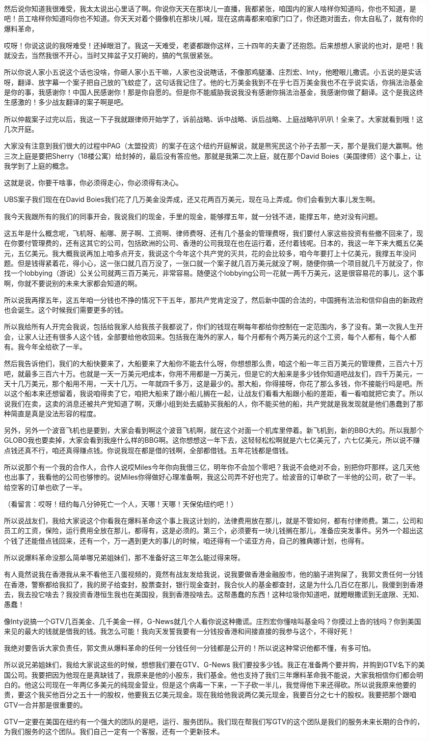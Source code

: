 然后说你知道我很难受，我太太说出心里话了啊。你说你天天在那块儿一直播，我都紧张，咱国内的家人啥样你知道吗，你也不知道，是吧！员工啥样你知道吗你也不知道。你天天对着个摄像机在那块儿喊，现在这病毒都来咱家门口了，你还跑对面去，你太自私了，就有你的爆料革命，

哎呀！你说这说的我呀难受！还掉眼泪了。我这一天难受，老婆都跟你这样，三十四年的夫妻了还抱怨。后来想想人家说的也对，是吧！我就没去，当然我很不开心，当时又摔盆子又打碗的，搞的气氛很紧张。

所以你说人家小五说这个话也没啥，你砸人家小五干嘛，人家也没说瞎话，不像那鸡腿潘、庄烈宏、Inty，他瞪眼儿撒谎。小五说的是实话呀，翻译、放字幕一个案子把自己放的飞蚊症了，这句话我记住了。他的七万美金我到不在乎七百万美金我也不在乎说实话，你捐法治基金是你的事，我感谢你！中国人民感谢你！那是你自愿的。但是你不能威胁我说我没有感谢你捐法治基金，我感谢你做了翻译。这个是我这终生感激的！多少战友翻译的案子啊是吧。

所以仲裁案子过完以后，我这一下子我就跟律师开始学了，诉前战略、诉中战略、诉后战略、上庭战略叭叭叭！全来了。大家就看到哦！这几次开庭。

大家没有注意到我们很大的过程中PAG（太盟投资）的案子在这个纽约开庭解说，就是熊宪民这个孙子去那一天，那个是我们是大赢啊。他三次上庭是要把Sherry（18楼公寓）给封掉的，最后没有答应他。那就是我第二次上庭，就在那个David Boies（美国律师）这个事上，让我学到了上庭的概念。

这就是说，你要干啥事，你必须得走心，你必须得有决心。

UBS案子我们现在在David Boies我们花了几万美金没弄成，还又花两百万美元，现在马上弄成。你们会看到大事儿发生啊。

我今天我跟所有的我们的同事开会，我说我们的现金，手里的现金，能够撑五年，就一分钱不进，能撑五年，绝对没有问题。

这五年是什么概念呢，飞机呀、船哪、房子啊、工资啊、律师费呀、还有几个基金的管理费呀，我们要付人家这些投资有些撤不回来了，现在你要付管理费的，还有这其它的公司，包括欧洲的公司、香港的公司我现在也在运行着，还付着钱呢。日本的，我这一年下来大概五亿美元，五亿美元。我大概我说再加上咱多点开支，我说这个今年这个共产党的灭共，花的会比较多，咱今年要打上十亿美元，我撑五年没问题。但是钱得紧着花，得小心，这一张口就几百万没了，一张口就一个案子就几百万美元就没了啊，随便你搞一个项目就几千万就没了，你找一个lobbying（游说）公关公司就两三百万美元，非常容易。随便这个lobbying公司一花就一两千万美元，这是很容易花的事儿，这个事啊，你就不要说别的未来大家都会知道的啊。

所以说我再撑五年，这五年咱一分钱也不挣的情况下干五年，那共产党肯定没了，然后新中国的合法的，中国拥有法治和信仰自由的新政府也会诞生。这个时候我们需要更多的钱。

所以我给所有人开完会我说，包括给我家人给我孩子我都说了，你们的钱现在啊每年都给你控制在一定范围内，多了没有。第一次我人生开会，让家人让还有很多人这个钱，全部要给他收回来。包括我在海外的家人，每个月都有个两万美元的这个工资，每个人都有，每个人都有。我今年全给砍了一半。

然后我告诉他们，我们的大船快要来了，大船要来了大船你不能去什么呀，你想想那么贵，咱这个船一年三百万美元的管理费，三百六十万吧，就最多三百六十万。也就是一天一万美元吧成本，你用不用都是一万美元，但是它的大船来是多少钱你知道吧战友们，四千万美元，一天十几万美元，那个船用不用，一天十几万。一年就四千多万，这是最少的。那大船，你得接呀，你花了那么多钱，你不接能行吗是吧。所以这个船本来还想留着，我说咱得卖了它，咱把大船来了跟小船儿搁在一起，让战友们看看大船跟小船的差距，看一看咱就把它卖了。所以说我们在卖，这卖的消息还被共产党知道了啊，灭爆小组到处去威胁买我船的人，你不能买他的船，共产党就是我发现就是他们愚蠢到了那种简直是真是没法形容的程度。

另外，另外一个波音飞机也是要到，大家会看到啊这个波音飞机啊，就在这个对面一个机库里停着。新飞机到，新的BBG大的。所以我那个GLOBO我也要卖掉，大家会看到我座什么样的BBG啊。这你想想这一年下去，这轻轻松松啊就是六七亿美元了，六七亿美元，所以说不赚点钱还真不行，咱还真得赚点钱。你说我现在都是借的钱啊，全部都借钱。五年花钱都是借钱。

所以说那个有一个我的合作人，合作人说哎Miles今年你向我借三亿，明年你不会加个零吧？我说不会绝对不会，别把你吓那样。这几天他也出事了，我看他的公司也够惨的。说Miles你得做好心理准备啊，我这公司弄不好也完了。给波音的订单砍了一半他的公司，砍了一半。给空客的订单也砍了一半。

（看留言：哎呀！纽约每八分钟死亡一个人，天哪！天哪！天保佑纽约吧！）

所以说战友们，我给大家说这个你看我在爆料革命这个事上我这计划的，法律费用放在那儿，就是不管如何，都有付律师费。第二，公司和员工的工资，保险，运行费用全放在那儿，都得有，这是必须的。第三个，必须要有一块儿钱搁在那儿，准备应突发事件。另外一个超出这个钱了还能借点钱回来，还有一个，万一遇到更大的事儿的时候，咱还得有一个诺亚方舟，自己的雅典娜计划，也得有。

所以说爆料革命没那么简单哪兄弟姐妹们，那不准备好这三年怎么能过得来呀。

有人竟然说我在香港我从来不看他王八蛋视频的，竟然有战友发给我说，说我要做香港金融股市，他的脑子进狗屎了，我郭文贵任何一分钱在香港，警察都给我扣了，我的房子给查封，股票查封，银行现金查封，我合伙人的基金都查封，这是为什么几百亿在那儿，我傻到到香港去，我去投它啥去？我投资香港恒生我也在美国投，我到香港投啥去。这帮愚蠢的东西！这种垃圾你知道吧，就瞪眼撒谎到无底限、无知、愚蠢！

像Inty说搞一个GTV几百美金、几千美金一样，G-News就几个人看你说这种撒谎。庄烈宏你懂啥叫基金吗？你摸过上沓的钱吗？你到美国来见的最大的钱就是借我的钱。我怎么可能！我向天发誓我要有一分钱投香港和间接直接的我参与这个，不得好死！

我绝对要告诉大家负责任，郭文贵从爆料革命的任何一分钱任何一分钱都是公开的！所以说这种常识他都不懂，有多可怕。

所以说兄弟姐妹们，我给大家说这些的时候，想想我们要在GTV、G-News 我们要投多少钱。我正在准备两个要并购，并购到GTV名下的美国公司。我要把因为他现在是真缺钱了，我原来是他的小股东，我们基金。他也支持了我们三年爆料革命我不能说，大家我相信你们都会明白的。他这公司现在一年两亿多美元的纯现金营业，但是这个病毒一下来，一下子砍一半儿，我觉得他下来还得砍。所以说我原来他要的贵，要这个我买他百分之五十一的股权，他要我五亿美元现金。现在我给他我说两亿美元现金，我要百分之七十的股权。我要把那个跟咱GTV一合并那是很重要的。

GTV一定要在美国在纽约有一个强大的团队的是吧，运行、服务团队。我们现在帮我们写GTV的这个团队是我们的服务未来长期的合作的，为我们服务的这个团队。我们自己一定有一个客服，还有一个更新技术。
